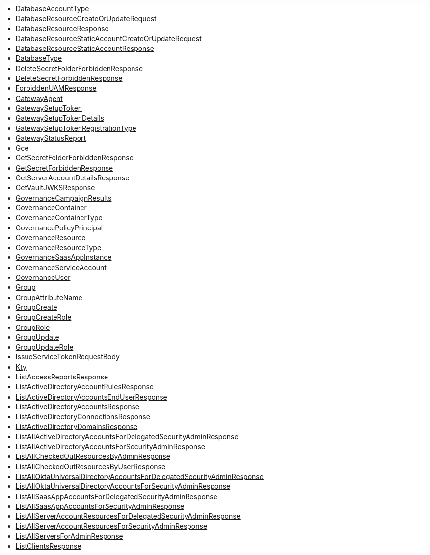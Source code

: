  - [DatabaseAccountType](docs/DatabaseAccountType.md)
 - [DatabaseResourceCreateOrUpdateRequest](docs/DatabaseResourceCreateOrUpdateRequest.md)
 - [DatabaseResourceResponse](docs/DatabaseResourceResponse.md)
 - [DatabaseResourceStaticAccountCreateOrUpdateRequest](docs/DatabaseResourceStaticAccountCreateOrUpdateRequest.md)
 - [DatabaseResourceStaticAccountResponse](docs/DatabaseResourceStaticAccountResponse.md)
 - [DatabaseType](docs/DatabaseType.md)
 - [DeleteSecretFolderForbiddenResponse](docs/DeleteSecretFolderForbiddenResponse.md)
 - [DeleteSecretForbiddenResponse](docs/DeleteSecretForbiddenResponse.md)
 - [ForbiddenUAMResponse](docs/ForbiddenUAMResponse.md)
 - [GatewayAgent](docs/GatewayAgent.md)
 - [GatewaySetupToken](docs/GatewaySetupToken.md)
 - [GatewaySetupTokenDetails](docs/GatewaySetupTokenDetails.md)
 - [GatewaySetupTokenRegistrationType](docs/GatewaySetupTokenRegistrationType.md)
 - [GatewayStatusReport](docs/GatewayStatusReport.md)
 - [Gce](docs/Gce.md)
 - [GetSecretFolderForbiddenResponse](docs/GetSecretFolderForbiddenResponse.md)
 - [GetSecretForbiddenResponse](docs/GetSecretForbiddenResponse.md)
 - [GetServerAccountDetailsResponse](docs/GetServerAccountDetailsResponse.md)
 - [GetVaultJWKSResponse](docs/GetVaultJWKSResponse.md)
 - [GovernanceCampaignResults](docs/GovernanceCampaignResults.md)
 - [GovernanceContainer](docs/GovernanceContainer.md)
 - [GovernanceContainerType](docs/GovernanceContainerType.md)
 - [GovernancePolicyPrincipal](docs/GovernancePolicyPrincipal.md)
 - [GovernanceResource](docs/GovernanceResource.md)
 - [GovernanceResourceType](docs/GovernanceResourceType.md)
 - [GovernanceSaasAppInstance](docs/GovernanceSaasAppInstance.md)
 - [GovernanceServiceAccount](docs/GovernanceServiceAccount.md)
 - [GovernanceUser](docs/GovernanceUser.md)
 - [Group](docs/Group.md)
 - [GroupAttributeName](docs/GroupAttributeName.md)
 - [GroupCreate](docs/GroupCreate.md)
 - [GroupCreateRole](docs/GroupCreateRole.md)
 - [GroupRole](docs/GroupRole.md)
 - [GroupUpdate](docs/GroupUpdate.md)
 - [GroupUpdateRole](docs/GroupUpdateRole.md)
 - [IssueServiceTokenRequestBody](docs/IssueServiceTokenRequestBody.md)
 - [Kty](docs/Kty.md)
 - [ListAccessReportsResponse](docs/ListAccessReportsResponse.md)
 - [ListActiveDirectoryAccountRulesResponse](docs/ListActiveDirectoryAccountRulesResponse.md)
 - [ListActiveDirectoryAccountsEndUserResponse](docs/ListActiveDirectoryAccountsEndUserResponse.md)
 - [ListActiveDirectoryAccountsResponse](docs/ListActiveDirectoryAccountsResponse.md)
 - [ListActiveDirectoryConnectionsResponse](docs/ListActiveDirectoryConnectionsResponse.md)
 - [ListActiveDirectoryDomainsResponse](docs/ListActiveDirectoryDomainsResponse.md)
 - [ListAllActiveDirectoryAccountsForDelegatedSecurityAdminResponse](docs/ListAllActiveDirectoryAccountsForDelegatedSecurityAdminResponse.md)
 - [ListAllActiveDirectoryAccountsForSecurityAdminResponse](docs/ListAllActiveDirectoryAccountsForSecurityAdminResponse.md)
 - [ListAllCheckedOutResourcesByAdminResponse](docs/ListAllCheckedOutResourcesByAdminResponse.md)
 - [ListAllCheckedOutResourcesByUserResponse](docs/ListAllCheckedOutResourcesByUserResponse.md)
 - [ListAllOktaUniversalDirectoryAccountsForDelegatedSecurityAdminResponse](docs/ListAllOktaUniversalDirectoryAccountsForDelegatedSecurityAdminResponse.md)
 - [ListAllOktaUniversalDirectoryAccountsForSecurityAdminResponse](docs/ListAllOktaUniversalDirectoryAccountsForSecurityAdminResponse.md)
 - [ListAllSaasAppAccountsForDelegatedSecurityAdminResponse](docs/ListAllSaasAppAccountsForDelegatedSecurityAdminResponse.md)
 - [ListAllSaasAppAccountsForSecurityAdminResponse](docs/ListAllSaasAppAccountsForSecurityAdminResponse.md)
 - [ListAllServerAccountResourcesForDelegatedSecurityAdminResponse](docs/ListAllServerAccountResourcesForDelegatedSecurityAdminResponse.md)
 - [ListAllServerAccountResourcesForSecurityAdminResponse](docs/ListAllServerAccountResourcesForSecurityAdminResponse.md)
 - [ListAllServersForAdminResponse](docs/ListAllServersForAdminResponse.md)
 - [ListClientsResponse](docs/ListClientsResponse.md)